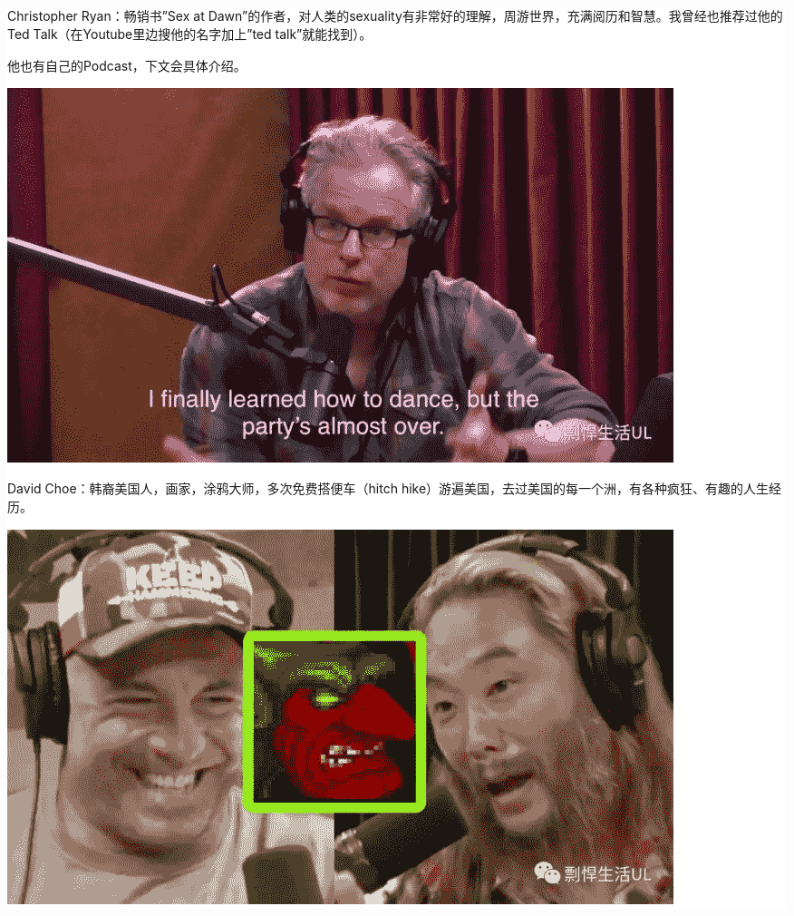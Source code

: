 Christopher Ryan：畅销书”Sex at Dawn”的作者，对人类的sexuality有非常好的理解，周游世界，充满阅历和智慧。我曾经也推荐过他的Ted Talk（在Youtube里边搜他的名字加上”ted talk”就能找到）。

他也有自己的Podcast，下文会具体介绍。

![我很喜欢的10个播客(podcast)（自我提升的最佳途径之一）](img/5dc982b4c7d85026b7ed0342c9496cb5.png "我很喜欢的10个播客(podcast)（自我提升的最佳途径之一）")



David Choe：韩裔美国人，画家，涂鸦大师，多次免费搭便车（hitch hike）游遍美国，去过美国的每一个洲，有各种疯狂、有趣的人生经历。

![我很喜欢的10个播客(podcast)（自我提升的最佳途径之一）](img/3c25040dc82547643aea97c08234a3fd.png "我很喜欢的10个播客(podcast)（自我提升的最佳途径之一）")
